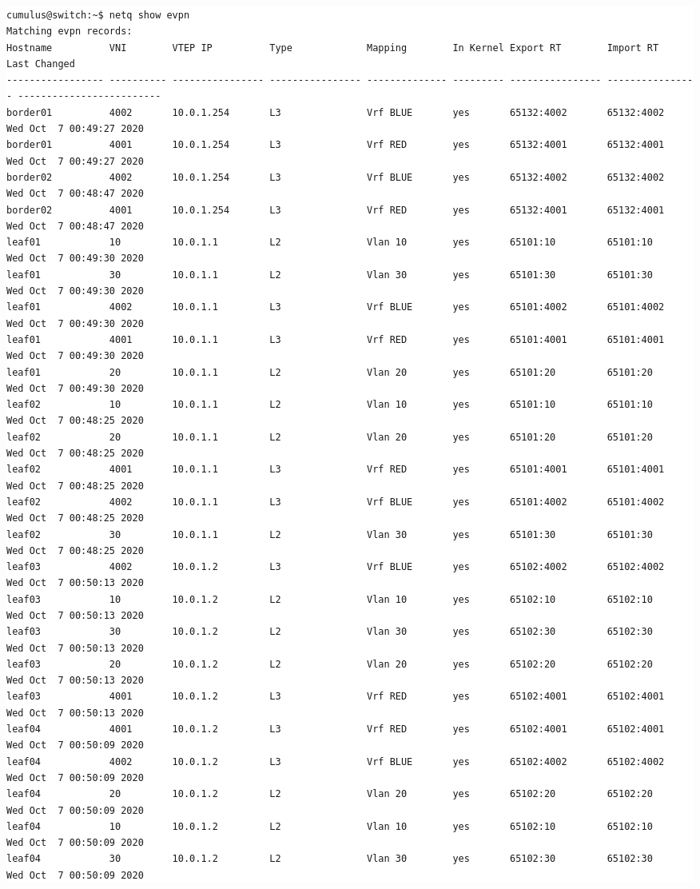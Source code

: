 ```
cumulus@switch:~$ netq show evpn
Matching evpn records:
Hostname          VNI        VTEP IP          Type             Mapping        In Kernel Export RT        Import RT        Last Changed
----------------- ---------- ---------------- ---------------- -------------- --------- ---------------- ---------------- -------------------------
border01          4002       10.0.1.254       L3               Vrf BLUE       yes       65132:4002       65132:4002       Wed Oct  7 00:49:27 2020
border01          4001       10.0.1.254       L3               Vrf RED        yes       65132:4001       65132:4001       Wed Oct  7 00:49:27 2020
border02          4002       10.0.1.254       L3               Vrf BLUE       yes       65132:4002       65132:4002       Wed Oct  7 00:48:47 2020
border02          4001       10.0.1.254       L3               Vrf RED        yes       65132:4001       65132:4001       Wed Oct  7 00:48:47 2020
leaf01            10         10.0.1.1         L2               Vlan 10        yes       65101:10         65101:10         Wed Oct  7 00:49:30 2020
leaf01            30         10.0.1.1         L2               Vlan 30        yes       65101:30         65101:30         Wed Oct  7 00:49:30 2020
leaf01            4002       10.0.1.1         L3               Vrf BLUE       yes       65101:4002       65101:4002       Wed Oct  7 00:49:30 2020
leaf01            4001       10.0.1.1         L3               Vrf RED        yes       65101:4001       65101:4001       Wed Oct  7 00:49:30 2020
leaf01            20         10.0.1.1         L2               Vlan 20        yes       65101:20         65101:20         Wed Oct  7 00:49:30 2020
leaf02            10         10.0.1.1         L2               Vlan 10        yes       65101:10         65101:10         Wed Oct  7 00:48:25 2020
leaf02            20         10.0.1.1         L2               Vlan 20        yes       65101:20         65101:20         Wed Oct  7 00:48:25 2020
leaf02            4001       10.0.1.1         L3               Vrf RED        yes       65101:4001       65101:4001       Wed Oct  7 00:48:25 2020
leaf02            4002       10.0.1.1         L3               Vrf BLUE       yes       65101:4002       65101:4002       Wed Oct  7 00:48:25 2020
leaf02            30         10.0.1.1         L2               Vlan 30        yes       65101:30         65101:30         Wed Oct  7 00:48:25 2020
leaf03            4002       10.0.1.2         L3               Vrf BLUE       yes       65102:4002       65102:4002       Wed Oct  7 00:50:13 2020
leaf03            10         10.0.1.2         L2               Vlan 10        yes       65102:10         65102:10         Wed Oct  7 00:50:13 2020
leaf03            30         10.0.1.2         L2               Vlan 30        yes       65102:30         65102:30         Wed Oct  7 00:50:13 2020
leaf03            20         10.0.1.2         L2               Vlan 20        yes       65102:20         65102:20         Wed Oct  7 00:50:13 2020
leaf03            4001       10.0.1.2         L3               Vrf RED        yes       65102:4001       65102:4001       Wed Oct  7 00:50:13 2020
leaf04            4001       10.0.1.2         L3               Vrf RED        yes       65102:4001       65102:4001       Wed Oct  7 00:50:09 2020
leaf04            4002       10.0.1.2         L3               Vrf BLUE       yes       65102:4002       65102:4002       Wed Oct  7 00:50:09 2020
leaf04            20         10.0.1.2         L2               Vlan 20        yes       65102:20         65102:20         Wed Oct  7 00:50:09 2020
leaf04            10         10.0.1.2         L2               Vlan 10        yes       65102:10         65102:10         Wed Oct  7 00:50:09 2020
leaf04            30         10.0.1.2         L2               Vlan 30        yes       65102:30         65102:30         Wed Oct  7 00:50:09 2020
```
